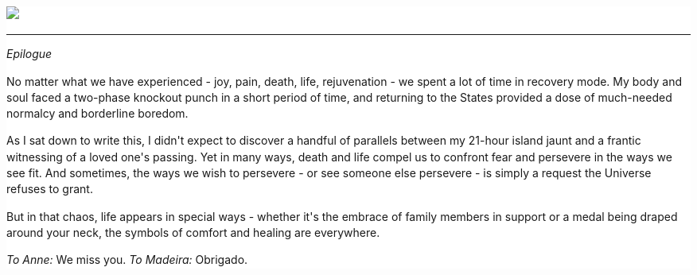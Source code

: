 ![](https://user-images.githubusercontent.com/3597934/40037408-04d2b8a8-57c2-11e8-8c98-dcfd82673d44.jpg)



-----

*Epilogue*

No matter what we have experienced - joy, pain, death, life, rejuvenation - we spent a lot of time in recovery mode. My body and soul faced a two-phase knockout punch in a short period of time, and returning to the States provided a dose of much-needed normalcy and borderline boredom.

As I sat down to write this, I didn't expect to discover a handful of parallels between my 21-hour island jaunt and a frantic witnessing of a loved one's passing. Yet in many ways, death and life compel us to confront fear and persevere in the ways we see fit. And sometimes, the ways we wish to persevere - or see someone else persevere - is simply a request the Universe refuses to grant.

But in that chaos, life appears in special ways - whether it's the embrace of family members in support or a medal being draped around your neck, the symbols of comfort and healing are everywhere.

*To Anne:* We miss you. *To Madeira:* Obrigado.
